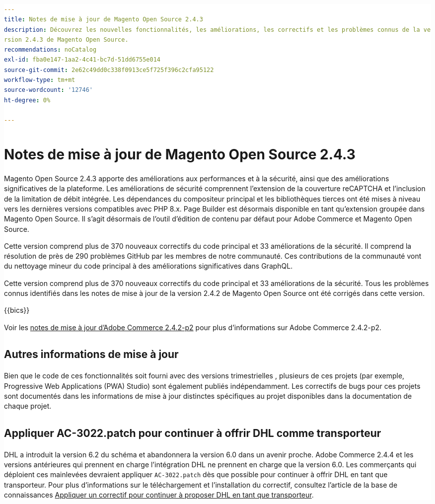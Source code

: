 ```yaml
---
title: Notes de mise à jour de Magento Open Source 2.4.3
description: Découvrez les nouvelles fonctionnalités, les améliorations, les correctifs et les problèmes connus de la version 2.4.3 de Magento Open Source.
recommendations: noCatalog
exl-id: fba0e147-1aa2-4c41-bc7d-51dd6755e014
source-git-commit: 2e62c49dd0c338f0913ce5f725f396c2cfa95122
workflow-type: tm+mt
source-wordcount: '12746'
ht-degree: 0%

---
```


# Notes de mise à jour de Magento Open Source 2.4.3

Magento Open Source 2.4.3 apporte des améliorations aux performances et à la sécurité, ainsi que des améliorations significatives de la plateforme. Les améliorations de sécurité comprennent l’extension de la couverture reCAPTCHA et l’inclusion de la limitation de débit intégrée. Les dépendances du compositeur principal et les bibliothèques tierces ont été mises à niveau vers les dernières versions compatibles avec PHP 8.x. Page Builder est désormais disponible en tant qu’extension groupée dans Magento Open Source. Il s’agit désormais de l’outil d’édition de contenu par défaut pour Adobe Commerce et Magento Open Source.

Cette version comprend plus de 370 nouveaux correctifs du code principal et 33 améliorations de la sécurité. Il comprend la résolution de près de 290 problèmes GitHub par les membres de notre communauté. Ces contributions de la communauté vont du nettoyage mineur du code principal à des améliorations significatives dans GraphQL.

Cette version comprend plus de 370 nouveaux correctifs du code principal et 33 améliorations de la sécurité. Tous les problèmes connus identifiés dans les notes de mise à jour de la version 2.4.2 de Magento Open Source ont été corrigés dans cette version.

{{bics}}

Voir les [notes de mise à jour d’Adobe Commerce 2.4.2-p2](../security/2-4-2-patches.md) pour plus d’informations sur Adobe Commerce 2.4.2-p2.

## Autres informations de mise à jour

Bien que le code de ces fonctionnalités soit fourni avec des versions trimestrielles , plusieurs de ces projets (par exemple, Progressive Web Applications (PWA) Studio) sont également publiés indépendamment. Les correctifs de bugs pour ces projets sont documentés dans les informations de mise à jour distinctes spécifiques au projet disponibles dans la documentation de chaque projet.

## Appliquer AC-3022.patch pour continuer à offrir DHL comme transporteur

DHL a introduit la version 6.2 du schéma et abandonnera la version 6.0 dans un avenir proche. Adobe Commerce 2.4.4 et les versions antérieures qui prennent en charge l’intégration DHL ne prennent en charge que la version 6.0. Les commerçants qui déploient ces mainlevées devraient appliquer `AC-3022.patch` dès que possible pour continuer à offrir DHL en tant que transporteur. Pour plus d’informations sur le téléchargement et l’installation du correctif, consultez l’article de la base de connaissances [Appliquer un correctif pour continuer à proposer DHL en tant que transporteur](https://support.magento.com/hc/en-us/articles/7707818131597-Apply-a-patch-to-continue-offering-DHL-as-shipping-carrier).
